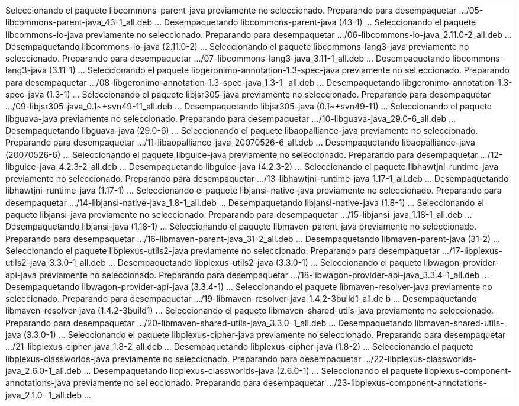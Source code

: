 Seleccionando el paquete libcommons-parent-java previamente no seleccionado.
Preparando para desempaquetar .../05-libcommons-parent-java_43-1_all.deb ...
Desempaquetando libcommons-parent-java (43-1) ...
Seleccionando el paquete libcommons-io-java previamente no seleccionado.
Preparando para desempaquetar .../06-libcommons-io-java_2.11.0-2_all.deb ...
Desempaquetando libcommons-io-java (2.11.0-2) ...
Seleccionando el paquete libcommons-lang3-java previamente no seleccionado.
Preparando para desempaquetar .../07-libcommons-lang3-java_3.11-1_all.deb ...
Desempaquetando libcommons-lang3-java (3.11-1) ...
Seleccionando el paquete libgeronimo-annotation-1.3-spec-java previamente no sel
eccionado.
Preparando para desempaquetar .../08-libgeronimo-annotation-1.3-spec-java_1.3-1_
all.deb ...
Desempaquetando libgeronimo-annotation-1.3-spec-java (1.3-1) ...
Seleccionando el paquete libjsr305-java previamente no seleccionado.
Preparando para desempaquetar .../09-libjsr305-java_0.1~+svn49-11_all.deb ...
Desempaquetando libjsr305-java (0.1~+svn49-11) ...
Seleccionando el paquete libguava-java previamente no seleccionado.
Preparando para desempaquetar .../10-libguava-java_29.0-6_all.deb ...
Desempaquetando libguava-java (29.0-6) ...
Seleccionando el paquete libaopalliance-java previamente no seleccionado.
Preparando para desempaquetar .../11-libaopalliance-java_20070526-6_all.deb ...
Desempaquetando libaopalliance-java (20070526-6) ...
Seleccionando el paquete libguice-java previamente no seleccionado.
Preparando para desempaquetar .../12-libguice-java_4.2.3-2_all.deb ...
Desempaquetando libguice-java (4.2.3-2) ...
Seleccionando el paquete libhawtjni-runtime-java previamente no seleccionado.
Preparando para desempaquetar .../13-libhawtjni-runtime-java_1.17-1_all.deb ...
Desempaquetando libhawtjni-runtime-java (1.17-1) ...
Seleccionando el paquete libjansi-native-java previamente no seleccionado.
Preparando para desempaquetar .../14-libjansi-native-java_1.8-1_all.deb ...
Desempaquetando libjansi-native-java (1.8-1) ...
Seleccionando el paquete libjansi-java previamente no seleccionado.
Preparando para desempaquetar .../15-libjansi-java_1.18-1_all.deb ...
Desempaquetando libjansi-java (1.18-1) ...
Seleccionando el paquete libmaven-parent-java previamente no seleccionado.
Preparando para desempaquetar .../16-libmaven-parent-java_31-2_all.deb ...
Desempaquetando libmaven-parent-java (31-2) ...
Seleccionando el paquete libplexus-utils2-java previamente no seleccionado.
Preparando para desempaquetar .../17-libplexus-utils2-java_3.3.0-1_all.deb ...
Desempaquetando libplexus-utils2-java (3.3.0-1) ...
Seleccionando el paquete libwagon-provider-api-java previamente no seleccionado.
Preparando para desempaquetar .../18-libwagon-provider-api-java_3.3.4-1_all.deb 
...
Desempaquetando libwagon-provider-api-java (3.3.4-1) ...
Seleccionando el paquete libmaven-resolver-java previamente no seleccionado.
Preparando para desempaquetar .../19-libmaven-resolver-java_1.4.2-3build1_all.de
b ...
Desempaquetando libmaven-resolver-java (1.4.2-3build1) ...
Seleccionando el paquete libmaven-shared-utils-java previamente no seleccionado.
Preparando para desempaquetar .../20-libmaven-shared-utils-java_3.3.0-1_all.deb 
...
Desempaquetando libmaven-shared-utils-java (3.3.0-1) ...
Seleccionando el paquete libplexus-cipher-java previamente no seleccionado.
Preparando para desempaquetar .../21-libplexus-cipher-java_1.8-2_all.deb ...
Desempaquetando libplexus-cipher-java (1.8-2) ...
Seleccionando el paquete libplexus-classworlds-java previamente no seleccionado.
Preparando para desempaquetar .../22-libplexus-classworlds-java_2.6.0-1_all.deb 
...
Desempaquetando libplexus-classworlds-java (2.6.0-1) ...
Seleccionando el paquete libplexus-component-annotations-java previamente no sel
eccionado.
Preparando para desempaquetar .../23-libplexus-component-annotations-java_2.1.0-
1_all.deb ...